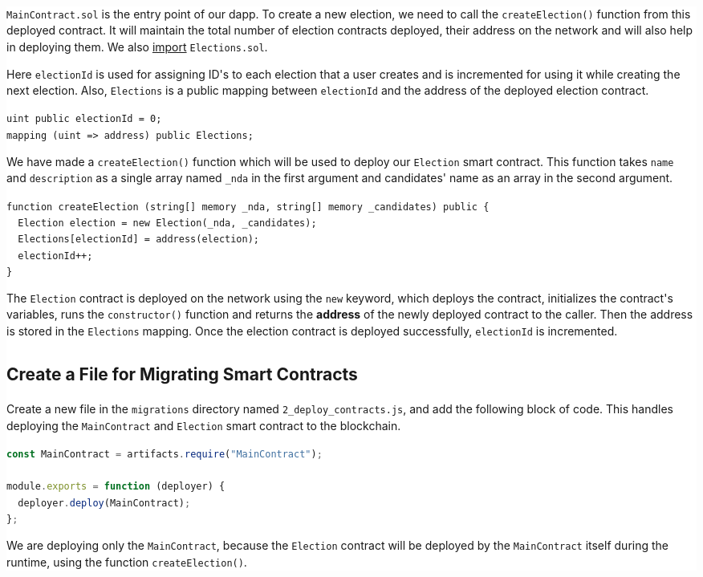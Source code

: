 `MainContract.sol` is the entry point of our dapp. To create a new election, we
need to call the `createElection()` function from this deployed contract. It
will maintain the total number of election contracts deployed, their address on
the network and will also help in deploying them. We also
[import](https://docs.soliditylang.org/en/v0.8.4/layout-of-source-files.html?highlight=import#syntax-and-semantics)
`Elections.sol`.

Here `electionId` is used for assigning ID's to each election that a user
creates and is incremented for using it while creating the next election. Also,
`Elections` is a public mapping between `electionId` and the address of the
deployed election contract.

```solidity
uint public electionId = 0;
mapping (uint => address) public Elections;
```

We have made a `createElection()` function which will be used to deploy our
`Election` smart contract. This function takes `name` and `description` as a
single array named `_nda` in the first argument and candidates' name as an array
in the second argument.

```solidity
function createElection (string[] memory _nda, string[] memory _candidates) public {
  Election election = new Election(_nda, _candidates);
  Elections[electionId] = address(election);
  electionId++;
}
```

The `Election` contract is deployed on the network using the `new` keyword,
which deploys the contract, initializes the contract's variables, runs the
`constructor()` function and returns the **address** of the newly deployed
contract to the caller. Then the address is stored in the `Elections` mapping.
Once the election contract is deployed successfully, `electionId` is
incremented.

## **Create a File for Migrating Smart Contracts**

Create a new file in the `migrations` directory named `2_deploy_contracts.js`,
and add the following block of code. This handles deploying the `MainContract`
and `Election` smart contract to the blockchain.

```javascript
const MainContract = artifacts.require("MainContract");

module.exports = function (deployer) {
  deployer.deploy(MainContract);
};
```

We are deploying only the `MainContract`, because the `Election` contract will
be deployed by the `MainContract` itself during the runtime, using the function
`createElection()`.
